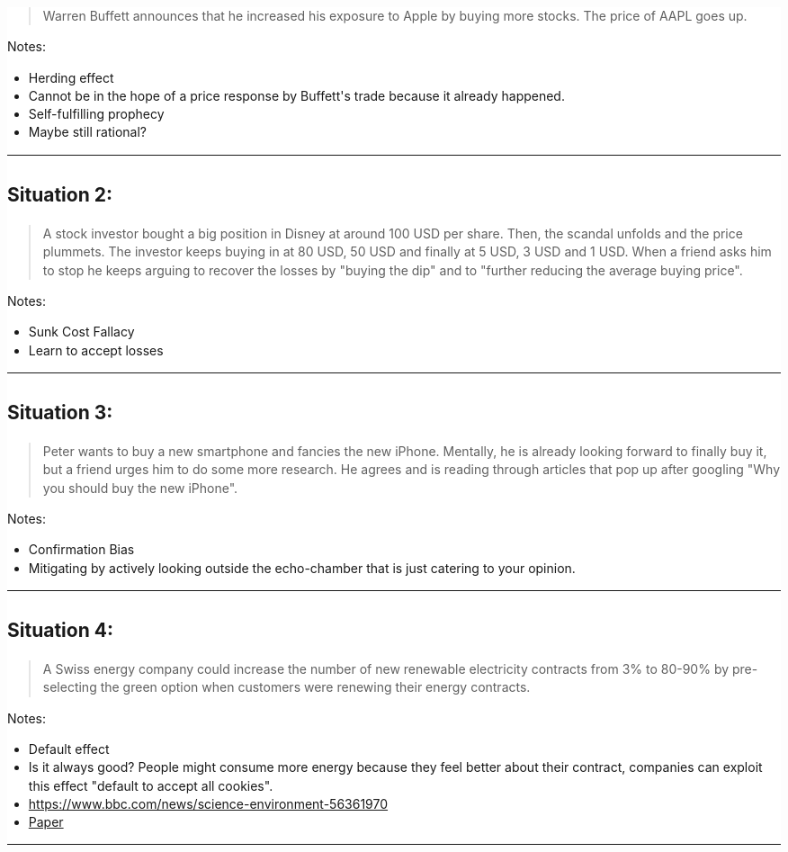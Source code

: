 > Warren Buffett announces that he increased his exposure to Apple by buying more stocks.
> The price of AAPL goes up.

Notes:

- Herding effect
- Cannot be in the hope of a price response by Buffett's trade because it already happened.
- Self-fulfilling prophecy
- Maybe still rational?

---

## Situation 2:

> A stock investor bought a big position in Disney at around 100 USD per share.
> Then, the scandal unfolds and the price plummets.
> The investor keeps buying in at 80 USD, 50 USD and finally at 5 USD, 3 USD and 1 USD.
> When a friend asks him to stop he keeps arguing to recover the losses by "buying the dip" and to "further reducing the average buying price".

Notes:

- Sunk Cost Fallacy
- Learn to accept losses

---

## Situation 3:

> Peter wants to buy a new smartphone and fancies the new iPhone.
> Mentally, he is already looking forward to finally buy it, but a friend urges him to do some more research.
> He agrees and is reading through articles that pop up after googling "Why you should buy the new iPhone".

Notes:

- Confirmation Bias
- Mitigating by actively looking outside the echo-chamber that is just catering to your opinion.

---

## Situation 4:

> A Swiss energy company could increase the number of new renewable electricity contracts from 3% to 80-90% by pre-selecting the green option when customers were renewing their energy contracts.

Notes:

- Default effect
- Is it always good?
  People might consume more energy because they feel better about their contract, companies can exploit this effect "default to accept all cookies".
- https://www.bbc.com/news/science-environment-56361970
- [Paper](https://www.nature.com/articles/s41562-021-01070-3.epdf?sharing_token=4HCcx-Aouj5gOGkD37i319RgN0jAjWel9jnR3ZoTv0MsXRMaQ2nk_xsjwawpA_drZ4p8HWONsx-i-1PN3ZRN0hxsKmhDtSpN5xn5qXXWcPCTjRQxPpY5yovJQehlrDn56a7Ff3-f5ESorQLlggQObIrxTOC9Y4nefV5OGXZRww9iZyuuvAOwV0kRLk12-rKINRixIpE45bF2ZtQQdPcWuA%3D%3D&tracking_referrer=www.bbc.com)

---